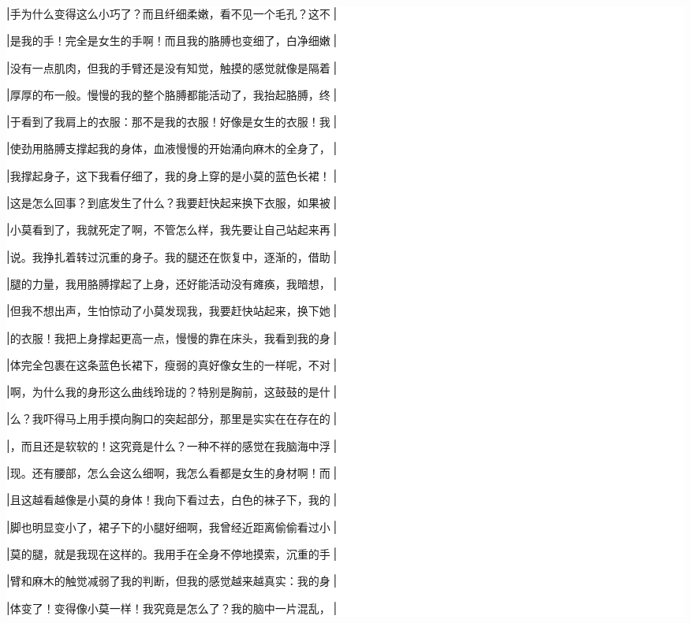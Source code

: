 |手为什么变得这么小巧了？而且纤细柔嫩，看不见一个毛孔？这不 |

|是我的手！完全是女生的手啊！而且我的胳膊也变细了，白净细嫩 |

|没有一点肌肉，但我的手臂还是没有知觉，触摸的感觉就像是隔着 |

|厚厚的布一般。慢慢的我的整个胳膊都能活动了，我抬起胳膊，终 |

|于看到了我肩上的衣服：那不是我的衣服！好像是女生的衣服！我 |

|使劲用胳膊支撑起我的身体，血液慢慢的开始涌向麻木的全身了， |

|我撑起身子，这下我看仔细了，我的身上穿的是小莫的蓝色长裙！ |

|这是怎么回事？到底发生了什么？我要赶快起来换下衣服，如果被 |

|小莫看到了，我就死定了啊，不管怎么样，我先要让自己站起来再 |

|说。我挣扎着转过沉重的身子。我的腿还在恢复中，逐渐的，借助 |

|腿的力量，我用胳膊撑起了上身，还好能活动没有瘫痪，我暗想， |

|但我不想出声，生怕惊动了小莫发现我，我要赶快站起来，换下她 |

|的衣服！我把上身撑起更高一点，慢慢的靠在床头，我看到我的身 |

|体完全包裹在这条蓝色长裙下，瘦弱的真好像女生的一样呢，不对 |

|啊，为什么我的身形这么曲线玲珑的？特别是胸前，这鼓鼓的是什 |

|么？我吓得马上用手摸向胸口的突起部分，那里是实实在在存在的 |

|，而且还是软软的！这究竟是什么？一种不祥的感觉在我脑海中浮 |

|现。还有腰部，怎么会这么细啊，我怎么看都是女生的身材啊！而 |

|且这越看越像是小莫的身体！我向下看过去，白色的袜子下，我的 |

|脚也明显变小了，裙子下的小腿好细啊，我曾经近距离偷偷看过小 |

|莫的腿，就是我现在这样的。我用手在全身不停地摸索，沉重的手 |

|臂和麻木的触觉减弱了我的判断，但我的感觉越来越真实：我的身 |

|体变了！变得像小莫一样！我究竟是怎么了？我的脑中一片混乱， |
